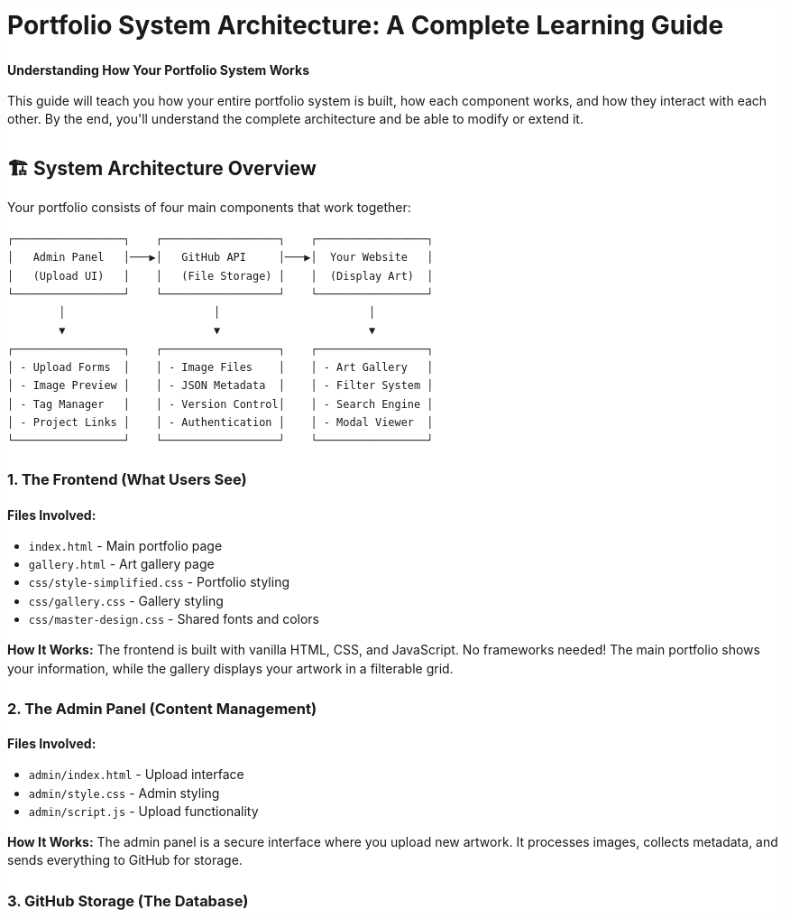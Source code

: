 # Portfolio System Architecture: A Complete Learning Guide

**Understanding How Your Portfolio System Works**

This guide will teach you how your entire portfolio system is built, how each component works, and how they interact with each other. By the end, you'll understand the complete architecture and be able to modify or extend it.

## 🏗️ System Architecture Overview

Your portfolio consists of four main components that work together:

```
┌─────────────────┐    ┌──────────────────┐    ┌─────────────────┐
│   Admin Panel   │───▶│   GitHub API     │───▶│  Your Website   │
│   (Upload UI)   │    │   (File Storage) │    │  (Display Art)  │
└─────────────────┘    └──────────────────┘    └─────────────────┘
        │                       │                       │
        ▼                       ▼                       ▼
┌─────────────────┐    ┌──────────────────┐    ┌─────────────────┐
│ - Upload Forms  │    │ - Image Files    │    │ - Art Gallery   │
│ - Image Preview │    │ - JSON Metadata  │    │ - Filter System │
│ - Tag Manager   │    │ - Version Control│    │ - Search Engine │
│ - Project Links │    │ - Authentication │    │ - Modal Viewer  │
└─────────────────┘    └──────────────────┘    └─────────────────┘
```

### 1. The Frontend (What Users See)

**Files Involved:**
- `index.html` - Main portfolio page
- `gallery.html` - Art gallery page
- `css/style-simplified.css` - Portfolio styling
- `css/gallery.css` - Gallery styling
- `css/master-design.css` - Shared fonts and colors

**How It Works:**
The frontend is built with vanilla HTML, CSS, and JavaScript. No frameworks needed! The main portfolio shows your information, while the gallery displays your artwork in a filterable grid.

### 2. The Admin Panel (Content Management)

**Files Involved:**
- `admin/index.html` - Upload interface
- `admin/style.css` - Admin styling
- `admin/script.js` - Upload functionality

**How It Works:**
The admin panel is a secure interface where you upload new artwork. It processes images, collects metadata, and sends everything to GitHub for storage.

### 3. GitHub Storage (The Database)

